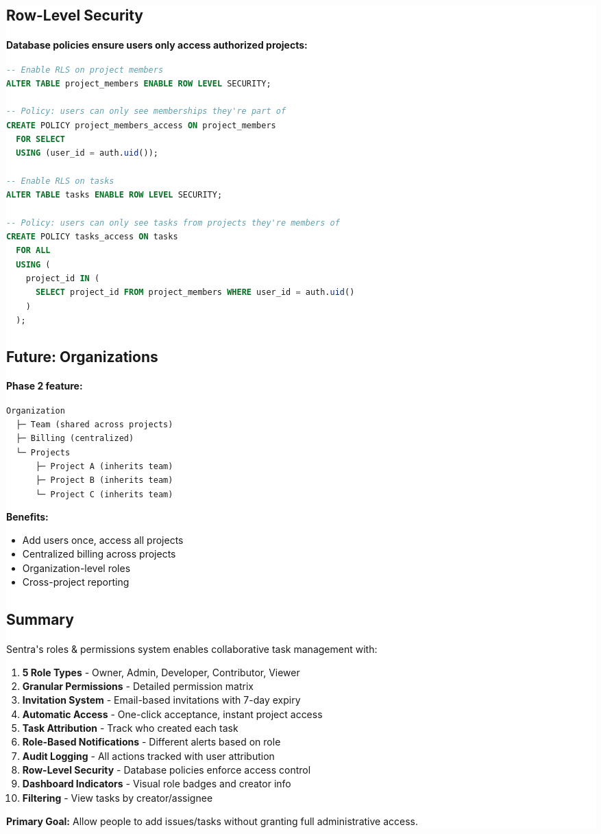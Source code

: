 ## Row-Level Security

**Database policies ensure users only access authorized projects:**

```sql
-- Enable RLS on project members
ALTER TABLE project_members ENABLE ROW LEVEL SECURITY;

-- Policy: users can only see memberships they're part of
CREATE POLICY project_members_access ON project_members
  FOR SELECT
  USING (user_id = auth.uid());

-- Enable RLS on tasks
ALTER TABLE tasks ENABLE ROW LEVEL SECURITY;

-- Policy: users can only see tasks from projects they're members of
CREATE POLICY tasks_access ON tasks
  FOR ALL
  USING (
    project_id IN (
      SELECT project_id FROM project_members WHERE user_id = auth.uid()
    )
  );
```

## Future: Organizations

**Phase 2 feature:**

```
Organization
  ├─ Team (shared across projects)
  ├─ Billing (centralized)
  └─ Projects
      ├─ Project A (inherits team)
      ├─ Project B (inherits team)
      └─ Project C (inherits team)
```

**Benefits:**
- Add users once, access all projects
- Centralized billing across projects
- Organization-level roles
- Cross-project reporting

## Summary

Sentra's roles & permissions system enables collaborative task management with:

1. **5 Role Types** - Owner, Admin, Developer, Contributor, Viewer
2. **Granular Permissions** - Detailed permission matrix
3. **Invitation System** - Email-based invitations with 7-day expiry
4. **Automatic Access** - One-click acceptance, instant project access
5. **Task Attribution** - Track who created each task
6. **Role-Based Notifications** - Different alerts based on role
7. **Audit Logging** - All actions tracked with user attribution
8. **Row-Level Security** - Database policies enforce access control
9. **Dashboard Indicators** - Visual role badges and creator info
10. **Filtering** - View tasks by creator/assignee

**Primary Goal:** Allow people to add issues/tasks without granting full administrative access.